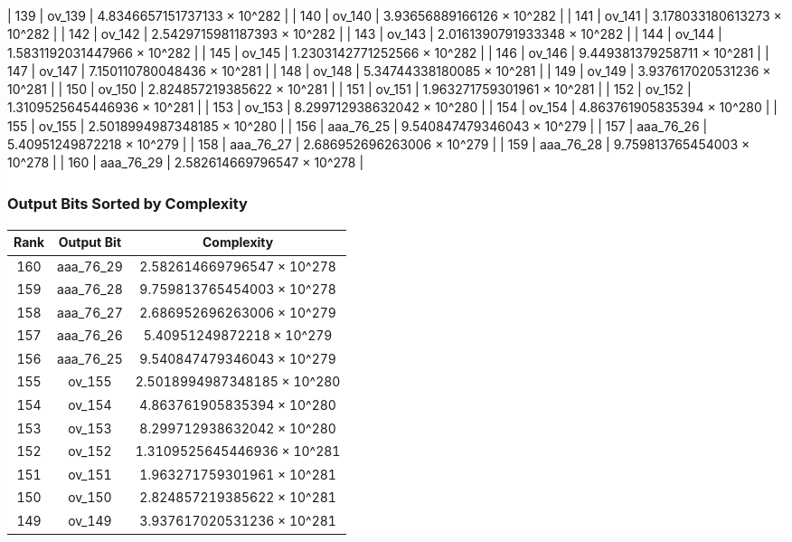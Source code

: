 | 139 | ov_139 | 4.8346657151737133 × 10^282 |
| 140 | ov_140 | 3.93656889166126 × 10^282 |
| 141 | ov_141 | 3.178033180613273 × 10^282 |
| 142 | ov_142 | 2.5429715981187393 × 10^282 |
| 143 | ov_143 | 2.0161390791933348 × 10^282 |
| 144 | ov_144 | 1.5831192031447966 × 10^282 |
| 145 | ov_145 | 1.2303142771252566 × 10^282 |
| 146 | ov_146 | 9.449381379258711 × 10^281 |
| 147 | ov_147 | 7.150110780048436 × 10^281 |
| 148 | ov_148 | 5.34744338180085 × 10^281 |
| 149 | ov_149 | 3.937617020531236 × 10^281 |
| 150 | ov_150 | 2.824857219385622 × 10^281 |
| 151 | ov_151 | 1.963271759301961 × 10^281 |
| 152 | ov_152 | 1.3109525645446936 × 10^281 |
| 153 | ov_153 | 8.299712938632042 × 10^280 |
| 154 | ov_154 | 4.863761905835394 × 10^280 |
| 155 | ov_155 | 2.5018994987348185 × 10^280 |
| 156 | aaa_76_25 | 9.540847479346043 × 10^279 |
| 157 | aaa_76_26 | 5.40951249872218 × 10^279 |
| 158 | aaa_76_27 | 2.686952696263006 × 10^279 |
| 159 | aaa_76_28 | 9.759813765454003 × 10^278 |
| 160 | aaa_76_29 | 2.582614669796547 × 10^278 |

### Output Bits Sorted by Complexity

| Rank | Output Bit | Complexity |
|:----:|:----------:|:----------:|
| 160 | aaa_76_29 | 2.582614669796547 × 10^278 |
| 159 | aaa_76_28 | 9.759813765454003 × 10^278 |
| 158 | aaa_76_27 | 2.686952696263006 × 10^279 |
| 157 | aaa_76_26 | 5.40951249872218 × 10^279 |
| 156 | aaa_76_25 | 9.540847479346043 × 10^279 |
| 155 | ov_155 | 2.5018994987348185 × 10^280 |
| 154 | ov_154 | 4.863761905835394 × 10^280 |
| 153 | ov_153 | 8.299712938632042 × 10^280 |
| 152 | ov_152 | 1.3109525645446936 × 10^281 |
| 151 | ov_151 | 1.963271759301961 × 10^281 |
| 150 | ov_150 | 2.824857219385622 × 10^281 |
| 149 | ov_149 | 3.937617020531236 × 10^281 |